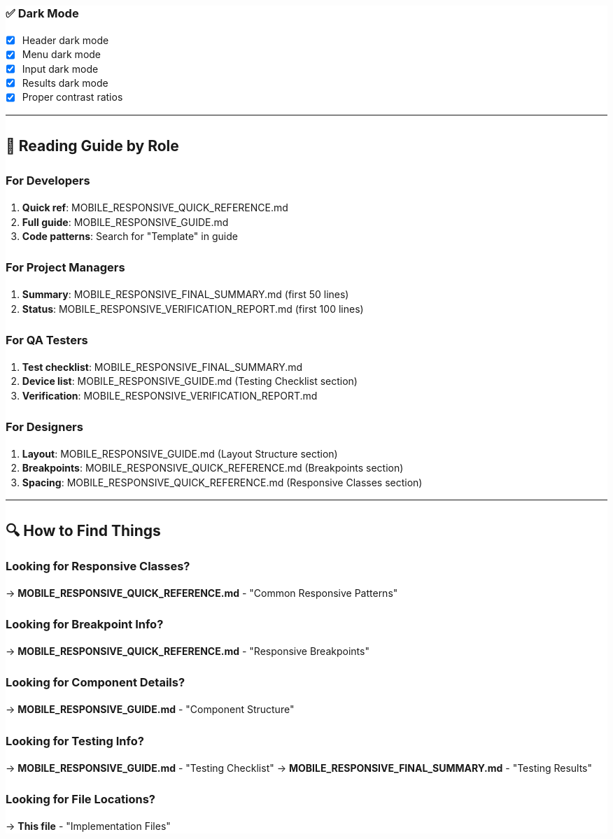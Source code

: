 ### ✅ Dark Mode
- [x] Header dark mode
- [x] Menu dark mode
- [x] Input dark mode
- [x] Results dark mode
- [x] Proper contrast ratios

---

## 📖 Reading Guide by Role

### For Developers
1. **Quick ref**: MOBILE_RESPONSIVE_QUICK_REFERENCE.md
2. **Full guide**: MOBILE_RESPONSIVE_GUIDE.md
3. **Code patterns**: Search for "Template" in guide

### For Project Managers
1. **Summary**: MOBILE_RESPONSIVE_FINAL_SUMMARY.md (first 50 lines)
2. **Status**: MOBILE_RESPONSIVE_VERIFICATION_REPORT.md (first 100 lines)

### For QA Testers
1. **Test checklist**: MOBILE_RESPONSIVE_FINAL_SUMMARY.md
2. **Device list**: MOBILE_RESPONSIVE_GUIDE.md (Testing Checklist section)
3. **Verification**: MOBILE_RESPONSIVE_VERIFICATION_REPORT.md

### For Designers
1. **Layout**: MOBILE_RESPONSIVE_GUIDE.md (Layout Structure section)
2. **Breakpoints**: MOBILE_RESPONSIVE_QUICK_REFERENCE.md (Breakpoints section)
3. **Spacing**: MOBILE_RESPONSIVE_QUICK_REFERENCE.md (Responsive Classes section)

---

## 🔍 How to Find Things

### Looking for Responsive Classes?
→ **MOBILE_RESPONSIVE_QUICK_REFERENCE.md** - "Common Responsive Patterns"

### Looking for Breakpoint Info?
→ **MOBILE_RESPONSIVE_QUICK_REFERENCE.md** - "Responsive Breakpoints"

### Looking for Component Details?
→ **MOBILE_RESPONSIVE_GUIDE.md** - "Component Structure"

### Looking for Testing Info?
→ **MOBILE_RESPONSIVE_GUIDE.md** - "Testing Checklist"
→ **MOBILE_RESPONSIVE_FINAL_SUMMARY.md** - "Testing Results"

### Looking for File Locations?
→ **This file** - "Implementation Files"
